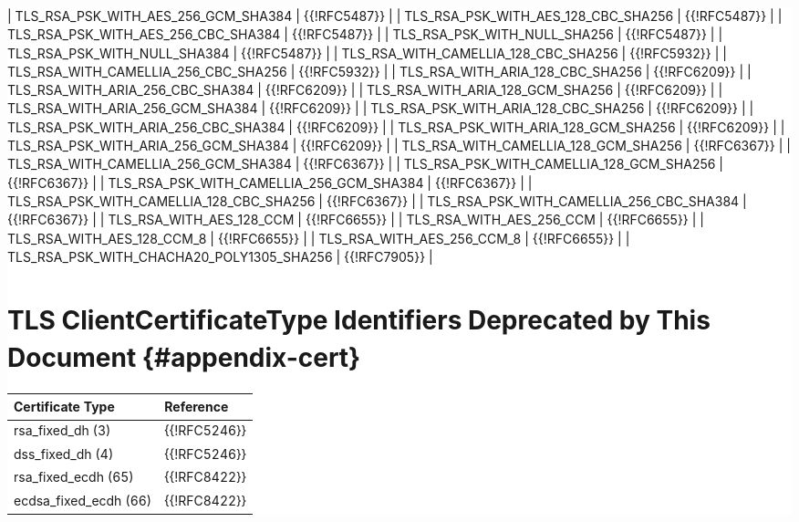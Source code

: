 | TLS_RSA_PSK_WITH_AES_256_GCM_SHA384 | {{!RFC5487}} |
| TLS_RSA_PSK_WITH_AES_128_CBC_SHA256 | {{!RFC5487}} |
| TLS_RSA_PSK_WITH_AES_256_CBC_SHA384 | {{!RFC5487}} |
| TLS_RSA_PSK_WITH_NULL_SHA256 | {{!RFC5487}} |
| TLS_RSA_PSK_WITH_NULL_SHA384 | {{!RFC5487}} |
| TLS_RSA_WITH_CAMELLIA_128_CBC_SHA256 | {{!RFC5932}} |
| TLS_RSA_WITH_CAMELLIA_256_CBC_SHA256 | {{!RFC5932}} |
| TLS_RSA_WITH_ARIA_128_CBC_SHA256 | {{!RFC6209}} |
| TLS_RSA_WITH_ARIA_256_CBC_SHA384 | {{!RFC6209}} |
| TLS_RSA_WITH_ARIA_128_GCM_SHA256 | {{!RFC6209}} |
| TLS_RSA_WITH_ARIA_256_GCM_SHA384 | {{!RFC6209}} |
| TLS_RSA_PSK_WITH_ARIA_128_CBC_SHA256 | {{!RFC6209}} |
| TLS_RSA_PSK_WITH_ARIA_256_CBC_SHA384 | {{!RFC6209}} |
| TLS_RSA_PSK_WITH_ARIA_128_GCM_SHA256 | {{!RFC6209}} |
| TLS_RSA_PSK_WITH_ARIA_256_GCM_SHA384 | {{!RFC6209}} |
| TLS_RSA_WITH_CAMELLIA_128_GCM_SHA256 | {{!RFC6367}} |
| TLS_RSA_WITH_CAMELLIA_256_GCM_SHA384 | {{!RFC6367}} |
| TLS_RSA_PSK_WITH_CAMELLIA_128_GCM_SHA256 | {{!RFC6367}} |
| TLS_RSA_PSK_WITH_CAMELLIA_256_GCM_SHA384 | {{!RFC6367}} |
| TLS_RSA_PSK_WITH_CAMELLIA_128_CBC_SHA256 | {{!RFC6367}} |
| TLS_RSA_PSK_WITH_CAMELLIA_256_CBC_SHA384 | {{!RFC6367}} |
| TLS_RSA_WITH_AES_128_CCM | {{!RFC6655}} |
| TLS_RSA_WITH_AES_256_CCM | {{!RFC6655}} |
| TLS_RSA_WITH_AES_128_CCM_8 | {{!RFC6655}} |
| TLS_RSA_WITH_AES_256_CCM_8 | {{!RFC6655}} |
| TLS_RSA_PSK_WITH_CHACHA20_POLY1305_SHA256 | {{!RFC7905}} |

# TLS ClientCertificateType Identifiers Deprecated by This Document {#appendix-cert}

| Certificate Type  | Reference |
|:-|:-|
| rsa_fixed_dh (3) | {{!RFC5246}} |
| dss_fixed_dh (4) | {{!RFC5246}} |
| rsa_fixed_ecdh (65) | {{!RFC8422}} |
| ecdsa_fixed_ecdh (66) | {{!RFC8422}} |
